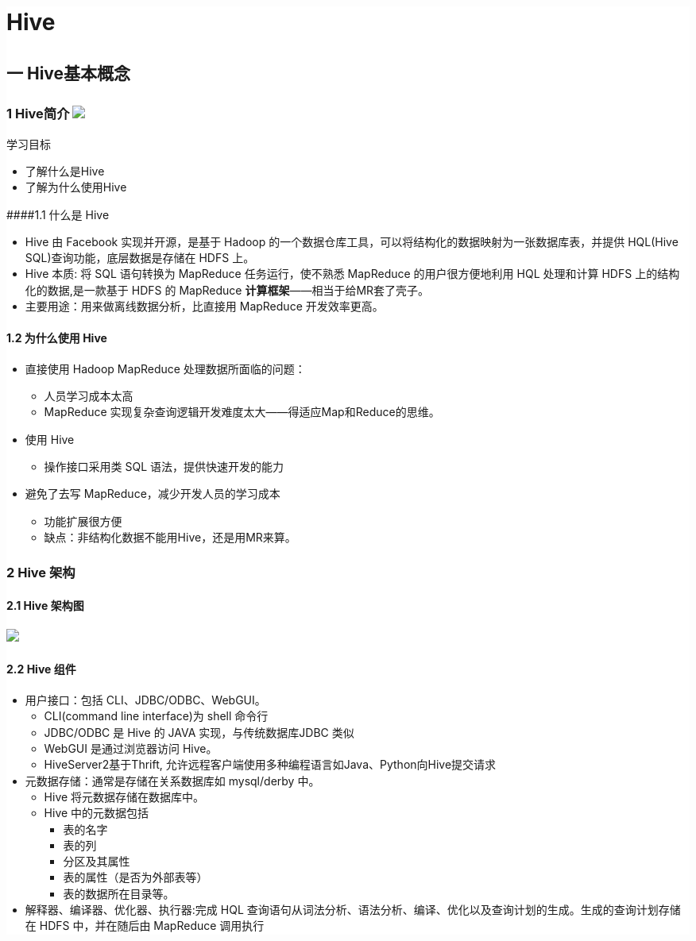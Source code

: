 # Hive 

## 一 Hive基本概念

### 1 Hive简介 ![](/img/hive.jpg)

学习目标
- 了解什么是Hive
- 了解为什么使用Hive

####1.1 什么是 Hive   

- Hive 由 Facebook 实现并开源，是基于 Hadoop 的一个数据仓库工具，可以将结构化的数据映射为一张数据库表，并提供 HQL(Hive SQL)查询功能，底层数据是存储在 HDFS 上。
- Hive 本质: 将 SQL 语句转换为 MapReduce 任务运行，使不熟悉 MapReduce 的用户很方便地利用 HQL 处理和计算 HDFS 上的结构化的数据,是一款基于 HDFS 的 MapReduce **计算框架**——相当于给MR套了壳子。
- 主要用途：用来做离线数据分析，比直接用 MapReduce 开发效率更高。

#### 1.2 为什么使用 Hive

- 直接使用 Hadoop MapReduce 处理数据所面临的问题：
  - 人员学习成本太高
  - MapReduce 实现复杂查询逻辑开发难度太大——得适应Map和Reduce的思维。

- 使用 Hive
  - 操作接口采用类 SQL 语法，提供快速开发的能力
- 避免了去写 MapReduce，减少开发人员的学习成本
  - 功能扩展很方便
  - 缺点：非结构化数据不能用Hive，还是用MR来算。

### 2 Hive 架构

#### 2.1 Hive 架构图

![](/img/hive2.jpg)

#### 2.2 Hive 组件

- 用户接口：包括 CLI、JDBC/ODBC、WebGUI。
  - CLI(command line interface)为 shell 命令行
  - JDBC/ODBC 是 Hive 的 JAVA 实现，与传统数据库JDBC 类似
  - WebGUI 是通过浏览器访问 Hive。
  - HiveServer2基于Thrift, 允许远程客户端使用多种编程语言如Java、Python向Hive提交请求
- 元数据存储：通常是存储在关系数据库如 mysql/derby 中。
  - Hive 将元数据存储在数据库中。
  - Hive 中的元数据包括
    - 表的名字
    - 表的列
    - 分区及其属性
    - 表的属性（是否为外部表等）
    - 表的数据所在目录等。
- 解释器、编译器、优化器、执行器:完成 HQL 查询语句从词法分析、语法分析、编译、优化以及查询计划的生成。生成的查询计划存储在 HDFS 中，并在随后由 MapReduce 调用执行
